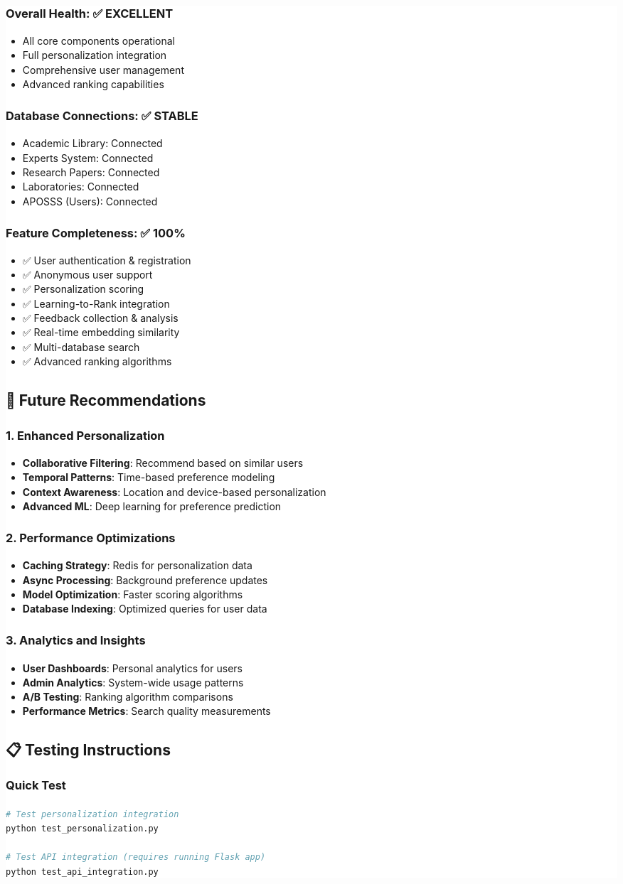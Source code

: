 ### Overall Health: ✅ **EXCELLENT**
- All core components operational
- Full personalization integration
- Comprehensive user management
- Advanced ranking capabilities

### Database Connections: ✅ **STABLE**
- Academic Library: Connected
- Experts System: Connected  
- Research Papers: Connected
- Laboratories: Connected
- APOSSS (Users): Connected

### Feature Completeness: ✅ **100%**
- ✅ User authentication & registration
- ✅ Anonymous user support
- ✅ Personalization scoring
- ✅ Learning-to-Rank integration
- ✅ Feedback collection & analysis
- ✅ Real-time embedding similarity
- ✅ Multi-database search
- ✅ Advanced ranking algorithms

## 🔮 Future Recommendations

### 1. Enhanced Personalization
- **Collaborative Filtering**: Recommend based on similar users
- **Temporal Patterns**: Time-based preference modeling
- **Context Awareness**: Location and device-based personalization
- **Advanced ML**: Deep learning for preference prediction

### 2. Performance Optimizations
- **Caching Strategy**: Redis for personalization data
- **Async Processing**: Background preference updates
- **Model Optimization**: Faster scoring algorithms
- **Database Indexing**: Optimized queries for user data

### 3. Analytics and Insights
- **User Dashboards**: Personal analytics for users
- **Admin Analytics**: System-wide usage patterns
- **A/B Testing**: Ranking algorithm comparisons
- **Performance Metrics**: Search quality measurements

## 📋 Testing Instructions

### Quick Test
```bash
# Test personalization integration
python test_personalization.py

# Test API integration (requires running Flask app)
python test_api_integration.py
```
